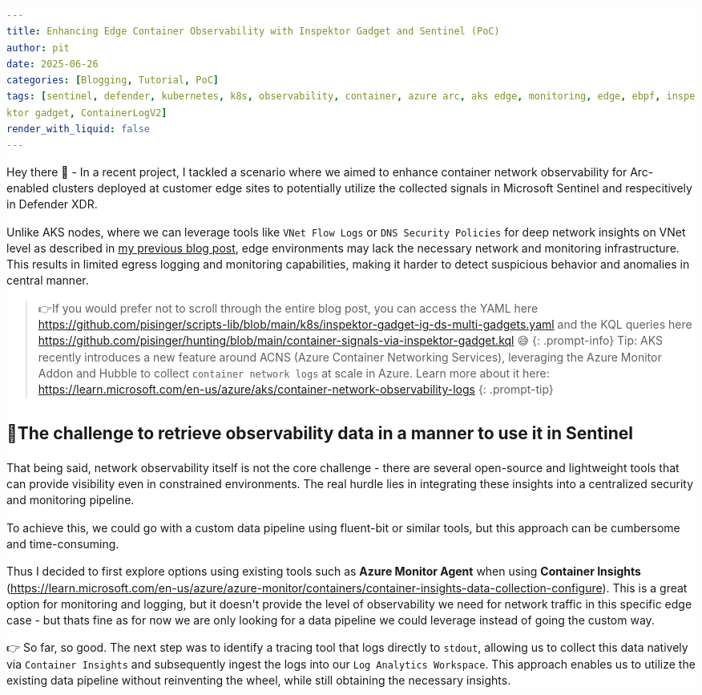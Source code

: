 ```yaml
---
title: Enhancing Edge Container Observability with Inspektor Gadget and Sentinel (PoC)
author: pit
date: 2025-06-26
categories: [Blogging, Tutorial, PoC]
tags: [sentinel, defender, kubernetes, k8s, observability, container, azure arc, aks edge, monitoring, edge, ebpf, inspektor gadget, ContainerLogV2]
render_with_liquid: false
---
```


Hey there 🖖 - In a recent project, I tackled a scenario where we aimed to enhance container network observability for Arc-enabled clusters deployed at customer edge sites to potentially utilize the collected signals in Microsoft Sentinel and respecitively in Defender XDR.

Unlike AKS nodes, where we can leverage tools like `VNet Flow Logs` or `DNS Security Policies` for deep network insights on VNet level as described in [my previous blog post](https://pisinger.github.io/posts/detection-of-malicious-outbound-connections-with-dns-mapping), edge environments may lack the necessary network and monitoring infrastructure. This results in limited egress logging and monitoring capabilities, making it harder to detect suspicious behavior and anomalies in central manner.

> 👉If you would prefer not to scroll through the entire blog post, you can access the YAML here <https://github.com/pisinger/scripts-lib/blob/main/k8s/inspektor-gadget-ig-ds-multi-gadgets.yaml> and the KQL queries here <https://github.com/pisinger/hunting/blob/main/container-signals-via-inspektor-gadget.kql> 😅
{: .prompt-info}
> Tip: AKS recently introduces a new feature around ACNS (Azure Container Networking Services), leveraging the Azure Monitor Addon and Hubble to collect `container network logs` at scale in Azure. Learn more about it here: <https://learn.microsoft.com/en-us/azure/aks/container-network-observability-logs>
{: .prompt-tip}

## 🎯The challenge to retrieve observability data in a manner to use it in Sentinel

That being said, network observability itself is not the core challenge - there are several open-source and lightweight tools that can provide visibility even in constrained environments. The real hurdle lies in integrating these insights into a centralized security and monitoring pipeline.

To achieve this, we could go with a custom data pipeline using fluent-bit or similar tools, but this approach can be cumbersome and time-consuming.

Thus I decided to first explore options using existing tools such as **Azure Monitor Agent** when using **Container Insights** (<https://learn.microsoft.com/en-us/azure/azure-monitor/containers/container-insights-data-collection-configure>). This is a great option for monitoring and logging, but it doesn't provide the level of observability we need for network traffic in this specific edge case - but thats fine as for now we are only looking for a data pipeline we could leverage instead of going the custom way.

👉 So far, so good. The next step was to identify a tracing tool that logs directly to `stdout`, allowing us to collect this data natively via `Container Insights` and subsequently ingest the logs into our `Log Analytics Workspace`. This approach enables us to utilize the existing data pipeline without reinventing the wheel, while still obtaining the necessary insights.
